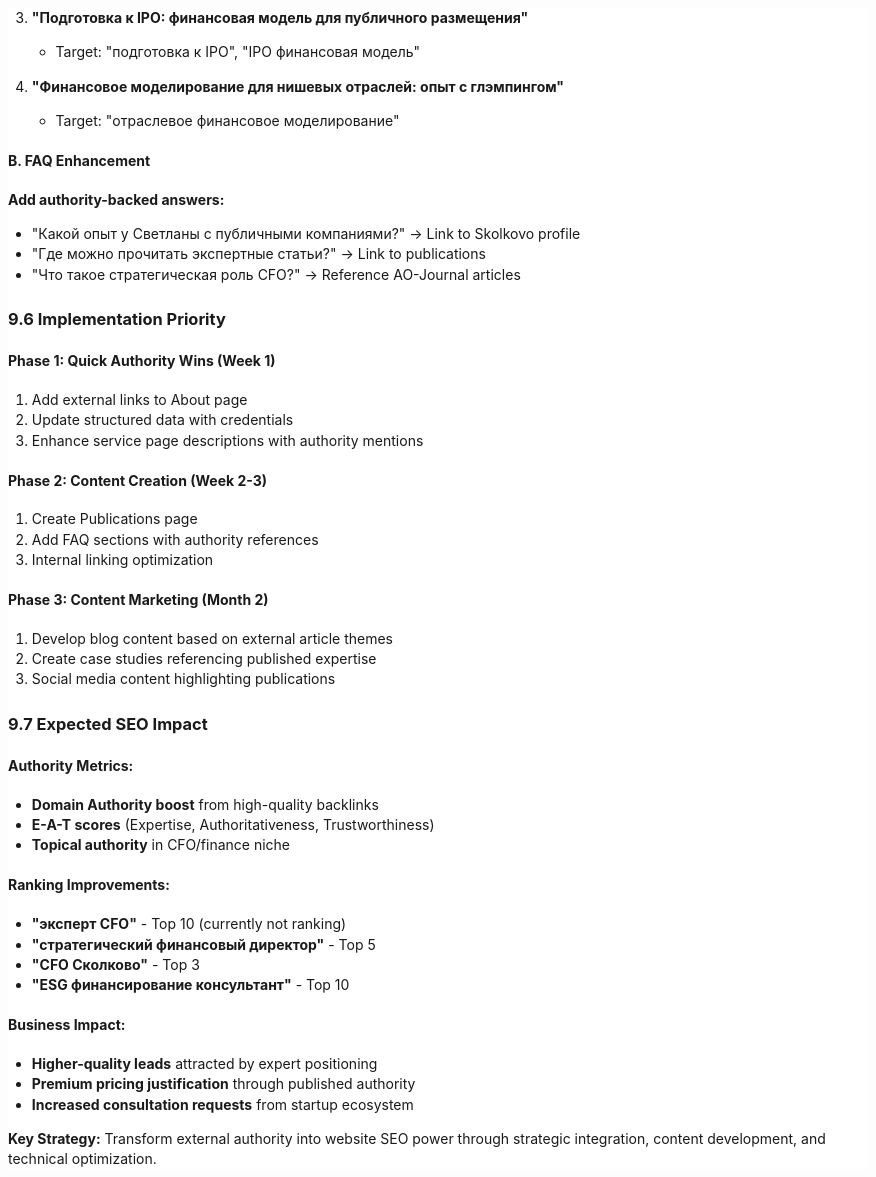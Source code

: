 3. **"Подготовка к IPO: финансовая модель для публичного размещения"**
   - Target: "подготовка к IPO", "IPO финансовая модель"

4. **"Финансовое моделирование для нишевых отраслей: опыт с глэмпингом"**
   - Target: "отраслевое финансовое моделирование"

#### B. FAQ Enhancement

**Add authority-backed answers:**
- "Какой опыт у Светланы с публичными компаниями?" → Link to Skolkovo profile
- "Где можно прочитать экспертные статьи?" → Link to publications
- "Что такое стратегическая роль CFO?" → Reference AO-Journal articles

### 9.6 Implementation Priority

#### Phase 1: Quick Authority Wins (Week 1)
1. Add external links to About page
2. Update structured data with credentials
3. Enhance service page descriptions with authority mentions

#### Phase 2: Content Creation (Week 2-3)  
1. Create Publications page
2. Add FAQ sections with authority references
3. Internal linking optimization

#### Phase 3: Content Marketing (Month 2)
1. Develop blog content based on external article themes
2. Create case studies referencing published expertise
3. Social media content highlighting publications

### 9.7 Expected SEO Impact

#### Authority Metrics:
- **Domain Authority boost** from high-quality backlinks
- **E-A-T scores** (Expertise, Authoritativeness, Trustworthiness)
- **Topical authority** in CFO/finance niche

#### Ranking Improvements:
- **"эксперт CFO"** - Top 10 (currently not ranking)
- **"стратегический финансовый директор"** - Top 5
- **"CFO Сколково"** - Top 3
- **"ESG финансирование консультант"** - Top 10

#### Business Impact:
- **Higher-quality leads** attracted by expert positioning
- **Premium pricing justification** through published authority
- **Increased consultation requests** from startup ecosystem

**Key Strategy:** Transform external authority into website SEO power through strategic integration, content development, and technical optimization.